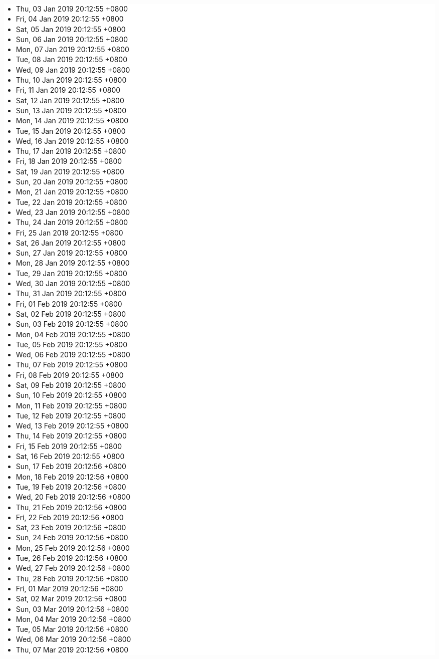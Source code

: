 - Thu, 03 Jan 2019 20:12:55 +0800
- Fri, 04 Jan 2019 20:12:55 +0800
- Sat, 05 Jan 2019 20:12:55 +0800
- Sun, 06 Jan 2019 20:12:55 +0800
- Mon, 07 Jan 2019 20:12:55 +0800
- Tue, 08 Jan 2019 20:12:55 +0800
- Wed, 09 Jan 2019 20:12:55 +0800
- Thu, 10 Jan 2019 20:12:55 +0800
- Fri, 11 Jan 2019 20:12:55 +0800
- Sat, 12 Jan 2019 20:12:55 +0800
- Sun, 13 Jan 2019 20:12:55 +0800
- Mon, 14 Jan 2019 20:12:55 +0800
- Tue, 15 Jan 2019 20:12:55 +0800
- Wed, 16 Jan 2019 20:12:55 +0800
- Thu, 17 Jan 2019 20:12:55 +0800
- Fri, 18 Jan 2019 20:12:55 +0800
- Sat, 19 Jan 2019 20:12:55 +0800
- Sun, 20 Jan 2019 20:12:55 +0800
- Mon, 21 Jan 2019 20:12:55 +0800
- Tue, 22 Jan 2019 20:12:55 +0800
- Wed, 23 Jan 2019 20:12:55 +0800
- Thu, 24 Jan 2019 20:12:55 +0800
- Fri, 25 Jan 2019 20:12:55 +0800
- Sat, 26 Jan 2019 20:12:55 +0800
- Sun, 27 Jan 2019 20:12:55 +0800
- Mon, 28 Jan 2019 20:12:55 +0800
- Tue, 29 Jan 2019 20:12:55 +0800
- Wed, 30 Jan 2019 20:12:55 +0800
- Thu, 31 Jan 2019 20:12:55 +0800
- Fri, 01 Feb 2019 20:12:55 +0800
- Sat, 02 Feb 2019 20:12:55 +0800
- Sun, 03 Feb 2019 20:12:55 +0800
- Mon, 04 Feb 2019 20:12:55 +0800
- Tue, 05 Feb 2019 20:12:55 +0800
- Wed, 06 Feb 2019 20:12:55 +0800
- Thu, 07 Feb 2019 20:12:55 +0800
- Fri, 08 Feb 2019 20:12:55 +0800
- Sat, 09 Feb 2019 20:12:55 +0800
- Sun, 10 Feb 2019 20:12:55 +0800
- Mon, 11 Feb 2019 20:12:55 +0800
- Tue, 12 Feb 2019 20:12:55 +0800
- Wed, 13 Feb 2019 20:12:55 +0800
- Thu, 14 Feb 2019 20:12:55 +0800
- Fri, 15 Feb 2019 20:12:55 +0800
- Sat, 16 Feb 2019 20:12:55 +0800
- Sun, 17 Feb 2019 20:12:56 +0800
- Mon, 18 Feb 2019 20:12:56 +0800
- Tue, 19 Feb 2019 20:12:56 +0800
- Wed, 20 Feb 2019 20:12:56 +0800
- Thu, 21 Feb 2019 20:12:56 +0800
- Fri, 22 Feb 2019 20:12:56 +0800
- Sat, 23 Feb 2019 20:12:56 +0800
- Sun, 24 Feb 2019 20:12:56 +0800
- Mon, 25 Feb 2019 20:12:56 +0800
- Tue, 26 Feb 2019 20:12:56 +0800
- Wed, 27 Feb 2019 20:12:56 +0800
- Thu, 28 Feb 2019 20:12:56 +0800
- Fri, 01 Mar 2019 20:12:56 +0800
- Sat, 02 Mar 2019 20:12:56 +0800
- Sun, 03 Mar 2019 20:12:56 +0800
- Mon, 04 Mar 2019 20:12:56 +0800
- Tue, 05 Mar 2019 20:12:56 +0800
- Wed, 06 Mar 2019 20:12:56 +0800
- Thu, 07 Mar 2019 20:12:56 +0800